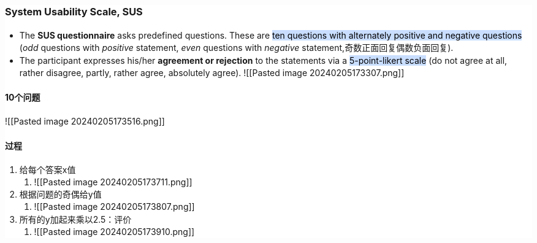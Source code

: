 ### System Usability Scale, SUS
- The **SUS questionnaire** asks predefined questions. These are <mark style="background: #ADCCFFA6;">ten questions with alternately positive and negative questions</mark> (*odd* questions with *positive* statement, *even* questions with *negative* statement,奇数正面回复偶数负面回复). 
- The participant expresses his/her **agreement or rejection** to the statements via a <mark style="background: #ADCCFFA6;">5-point-likert scale</mark> (do not agree at all, rather disagree, partly, rather agree, absolutely agree).
![[Pasted image 20240205173307.png]]

#### 10个问题
![[Pasted image 20240205173516.png]]

#### 过程
1. 给每个答案x值
	1. ![[Pasted image 20240205173711.png]]
2. 根据问题的奇偶给y值
	1. ![[Pasted image 20240205173807.png]]
3. 所有的y加起来乘以2.5：评价
	1. ![[Pasted image 20240205173910.png]]


